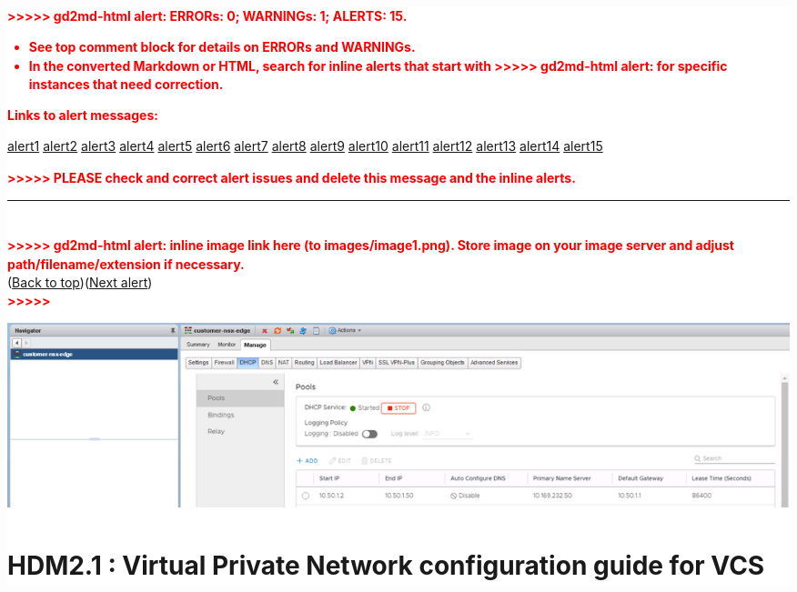 


<p style="color: red; font-weight: bold">>>>>>  gd2md-html alert:  ERRORs: 0; WARNINGs: 1; ALERTS: 15.</p>
<ul style="color: red; font-weight: bold"><li>See top comment block for details on ERRORs and WARNINGs. <li>In the converted Markdown or HTML, search for inline alerts that start with >>>>>  gd2md-html alert:  for specific instances that need correction.</ul>

<p style="color: red; font-weight: bold">Links to alert messages:</p><a href="#gdcalert1">alert1</a>
<a href="#gdcalert2">alert2</a>
<a href="#gdcalert3">alert3</a>
<a href="#gdcalert4">alert4</a>
<a href="#gdcalert5">alert5</a>
<a href="#gdcalert6">alert6</a>
<a href="#gdcalert7">alert7</a>
<a href="#gdcalert8">alert8</a>
<a href="#gdcalert9">alert9</a>
<a href="#gdcalert10">alert10</a>
<a href="#gdcalert11">alert11</a>
<a href="#gdcalert12">alert12</a>
<a href="#gdcalert13">alert13</a>
<a href="#gdcalert14">alert14</a>
<a href="#gdcalert15">alert15</a>

<p style="color: red; font-weight: bold">>>>>> PLEASE check and correct alert issues and delete this message and the inline alerts.<hr></p>



# 

<p id="gdcalert1" ><span style="color: red; font-weight: bold">>>>>>  gd2md-html alert: inline image link here (to images/image1.png). Store image on your image server and adjust path/filename/extension if necessary. </span><br>(<a href="#">Back to top</a>)(<a href="#gdcalert2">Next alert</a>)<br><span style="color: red; font-weight: bold">>>>>> </span></p>


![alt_text](images/image1.png "image_tooltip")



# **HDM2.1 : Virtual Private Network configuration guide for VCS**
